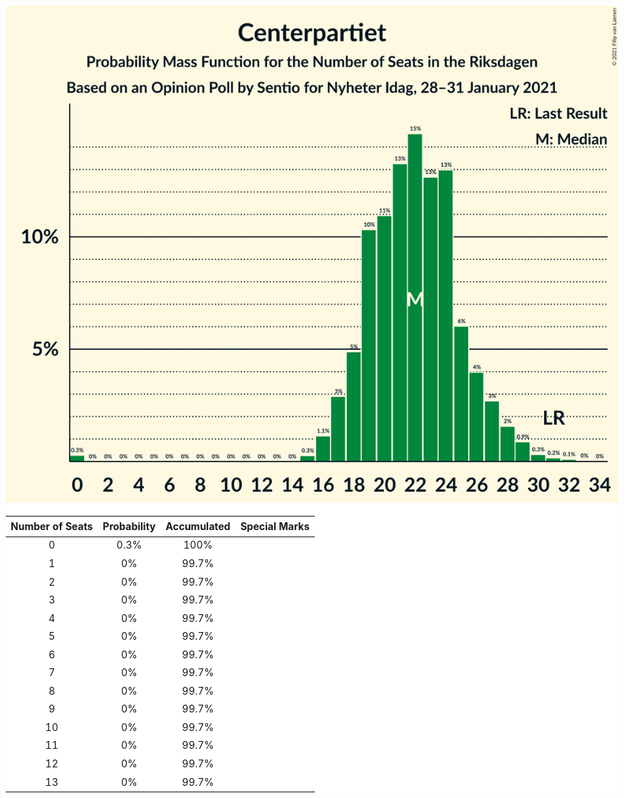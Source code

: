 ![Graph with seats probability mass function not yet produced](2021-01-31-Sentio-seats-pmf-centerpartiet.png "Seats Probability Mass Function")

| Number of Seats | Probability | Accumulated | Special Marks |
|:---------------:|:-----------:|:-----------:|:-------------:|
| 0 | 0.3% | 100% |  |
| 1 | 0% | 99.7% |  |
| 2 | 0% | 99.7% |  |
| 3 | 0% | 99.7% |  |
| 4 | 0% | 99.7% |  |
| 5 | 0% | 99.7% |  |
| 6 | 0% | 99.7% |  |
| 7 | 0% | 99.7% |  |
| 8 | 0% | 99.7% |  |
| 9 | 0% | 99.7% |  |
| 10 | 0% | 99.7% |  |
| 11 | 0% | 99.7% |  |
| 12 | 0% | 99.7% |  |
| 13 | 0% | 99.7% |  |